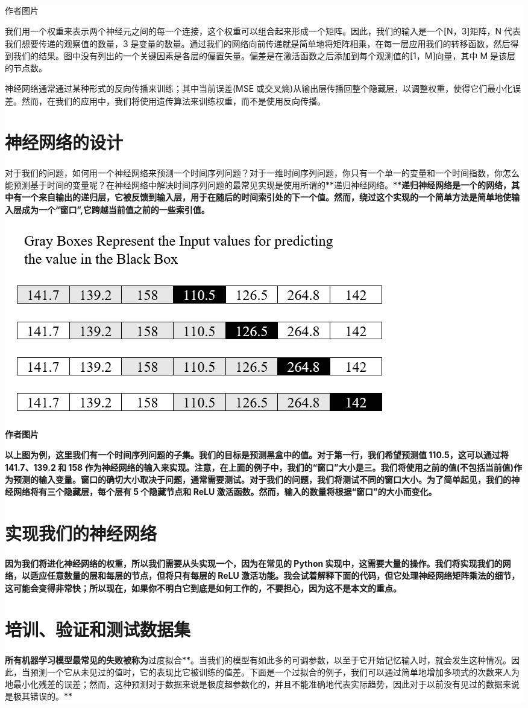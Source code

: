作者图片

我们用一个权重来表示两个神经元之间的每一个连接，这个权重可以组合起来形成一个矩阵。因此，我们的输入是一个[N，3]矩阵，N 代表我们想要传递的观察值的数量，3 是变量的数量。通过我们的网络向前传递就是简单地将矩阵相乘，在每一层应用我们的转移函数，然后得到我们的结果。图中没有列出的一个关键因素是各层的偏置矢量。偏差是在激活函数之后添加到每个观测值的[1，M]向量，其中 M 是该层的节点数。

神经网络通常通过某种形式的反向传播来训练；其中当前误差(MSE 或交叉熵)从输出层传播回整个隐藏层，以调整权重，使得它们最小化误差。然而，在我们的应用中，我们将使用遗传算法来训练权重，而不是使用反向传播。

# 神经网络的设计

对于我们的问题，如何用一个神经网络来预测一个时间序列问题？对于一维时间序列问题，你只有一个单一的变量和一个时间指数，你怎么能预测基于时间的变量呢？在神经网络中解决时间序列问题的最常见实现是使用所谓的**递归神经网络。****递归神经网络是一个的网络，其中有一个来自输出的递归层，它被反馈到输入层，用于在随后的时间索引处的下一个值。然而，绕过这个实现的一个简单方法是简单地使输入层成为一个“窗口”,它跨越当前值之前的一些索引值。**

**![](img/26790f5a839a412c139da8a02ac9a8bf.png)**

**作者图片**

**以上图为例，这里我们有一个时间序列问题的子集。我们的目标是预测黑盒中的值。对于第一行，我们希望预测值 110.5，这可以通过将 141.7、139.2 和 158 作为神经网络的输入来实现。注意，在上面的例子中，我们的“窗口”大小是三。我们将使用之前的值(不包括当前值)作为预测的输入变量。窗口的确切大小取决于问题，通常需要测试。对于我们的问题，我们将测试不同的窗口大小。为了简单起见，我们的神经网络将有三个隐藏层，每个层有 5 个隐藏节点和 ReLU 激活函数。然而，输入的数量将根据“窗口”的大小而变化。**

# ****实现我们的神经网络****

**因为我们将进化神经网络的权重，所以我们需要从头实现一个，因为在常见的 Python 实现中，这需要大量的操作。我们将实现我们的网络，以适应任意数量的层和每层的节点，但将只有每层的 ReLU 激活功能。我会试着解释下面的代码，但它处理神经网络矩阵乘法的细节，这可能会变得非常快；所以现在，如果你不明白它到底是如何工作的，不要担心，因为这不是本文的重点。**

# **培训、验证和测试数据集**

**所有机器学习模型最常见的失败被称为**过度拟合**。当我们的模型有如此多的可调参数，以至于它开始记忆输入时，就会发生这种情况。因此，当预测一个它从未见过的值时，它的表现比它被训练的值差。下面是一个过拟合的例子，我们可以通过简单地增加多项式的次数来人为地最小化残差的误差；然而，这种预测对于数据来说是极度超参数化的，并且不能准确地代表实际趋势，因此对于以前没有见过的数据来说是极其错误的。**
